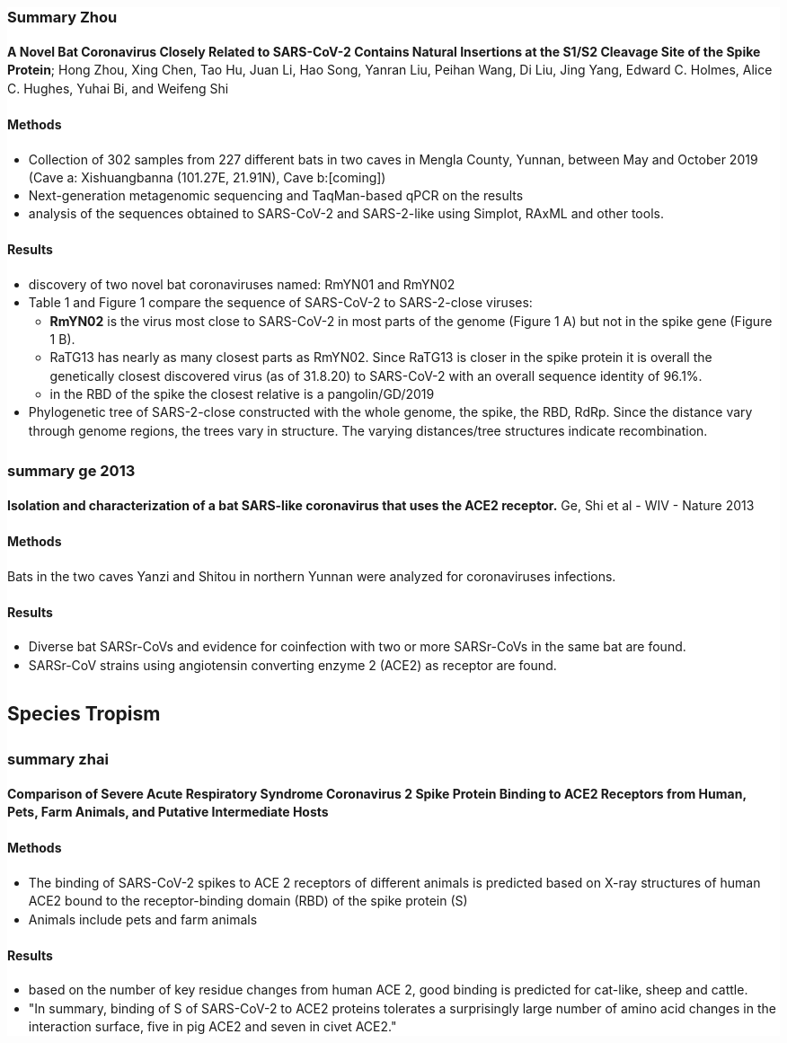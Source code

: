 ### Summary Zhou
**A Novel Bat Coronavirus Closely Related to SARS-CoV-2 Contains Natural Insertions at the S1/S2 Cleavage Site of the Spike Protein**; Hong Zhou, Xing Chen, Tao Hu, Juan Li, Hao Song, Yanran Liu, Peihan Wang, Di Liu, Jing Yang, Edward C. Holmes, Alice C. Hughes, Yuhai Bi, and Weifeng Shi
#### Methods
* Collection of 302 samples from 227 different bats in two caves in Mengla County, Yunnan, between May and October 2019 (Cave a: Xishuangbanna (101.27E, 21.91N), Cave b:[coming]) 
* Next-generation metagenomic sequencing and TaqMan-based qPCR on the results
* analysis of the sequences obtained to SARS-CoV-2 and SARS-2-like using Simplot, RAxML and other tools. 
#### Results
* discovery of two novel bat coronaviruses named: RmYN01 and RmYN02
* Table 1 and Figure 1 compare the sequence of SARS-CoV-2 to SARS-2-close viruses:
    - **RmYN02** is the virus most close to SARS-CoV-2 in most parts of the genome (Figure 1 A) but not in the spike gene (Figure 1 B). 
    - RaTG13 has nearly as many closest parts as RmYN02. Since RaTG13 is closer in the spike protein it is overall the genetically closest discovered virus (as of 31.8.20) to SARS-CoV-2 with an overall sequence identity of 96.1%.
    - in the RBD of the spike the closest relative is a pangolin/GD/2019
* Phylogenetic tree of SARS-2-close constructed with the whole genome, the spike, the RBD, RdRp. Since the distance vary through genome regions, the trees vary in structure. The varying distances/tree structures indicate recombination.


### summary ge 2013
**Isolation and characterization of a bat SARS-like coronavirus that uses the ACE2 receptor.** Ge, Shi et al - WIV - Nature 2013
#### Methods
Bats in the two caves Yanzi and Shitou in northern Yunnan were analyzed for coronaviruses infections.
#### Results
* Diverse bat SARSr-CoVs and evidence for coinfection with two or more SARSr-CoVs in the same bat are found. 
* SARSr-CoV strains using angiotensin converting enzyme 2 (ACE2) as receptor are found. 



## Species Tropism

### summary zhai
**Comparison of Severe Acute Respiratory Syndrome Coronavirus 2 Spike Protein Binding to ACE2 Receptors from Human, Pets, Farm Animals, and Putative Intermediate Hosts**
#### Methods
* The binding of SARS-CoV-2 spikes to ACE 2 receptors of different animals is predicted based on X-ray structures of human ACE2 bound to the receptor-binding domain (RBD) of the spike protein (S)
* Animals include pets and farm animals
#### Results
* based on the number of key residue changes from human ACE 2, good binding is predicted for cat-like, sheep and cattle. 
* "In summary, binding of S of SARS-CoV-2 to ACE2 proteins tolerates a surprisingly large number of amino acid changes in the interaction surface, five in pig ACE2 and seven in civet ACE2."
